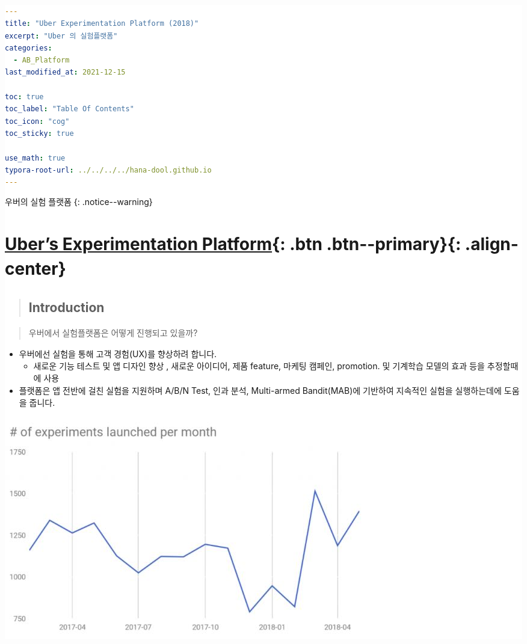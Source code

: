 ```yaml
---
title: "Uber Experimentation Platform (2018)"
excerpt: "Uber 의 실험플랫폼"
categories:
  - AB_Platform
last_modified_at: 2021-12-15

toc: true
toc_label: "Table Of Contents"
toc_icon: "cog"
toc_sticky: true

use_math: true
typora-root-url: ../../../../hana-dool.github.io
---
```


우버의 실험 플랫폼
{: .notice--warning}

# [Uber’s Experimentation Platform](#link){: .btn .btn--primary}{: .align-center}

> ## Introduction

> 우버에서 실험플랫폼은 어떻게 진행되고 있을까?

- 우버에선 실험을 통해 고객 경험(UX)를 향상하려 합니다.
  - 새로운 기능 테스트 및 앱 디자인 향상 , 새로운 아이디어, 제품 feature, 마케팅 캠페인, promotion. 및 기계학습 모델의 효과 등을 추정할때에 사용
- 플랫폼은 앱 전반에 걸친 실험을 지원하며 A/B/N Test, 인과 분석, Multi-armed Bandit(MAB)에 기반하여 지속적인 실험을 실행하는데에 도움을 줍니다.

![jpg](/assets/images/Stat/123_1.jpg)
